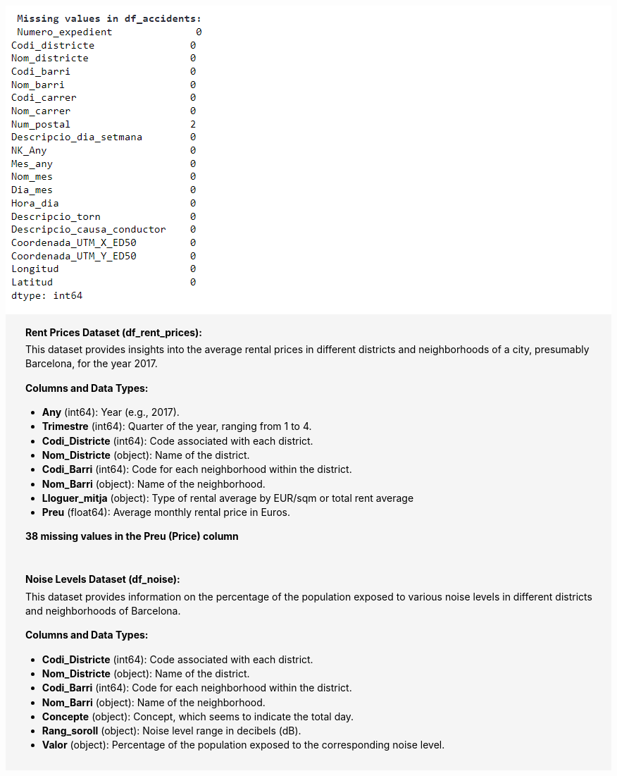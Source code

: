 <img src="Images/5.png" alt="" style="max-width:100%;">

<div style="background-color:#F5F5F5; padding: 0.8em; padding-left: 2em; color: black;">
    <h4 style="margin-top: 0.3em; margin-bottom: 0.3em;">Rent Prices Dataset (df_rent_prices):</h4>
    This dataset provides insights into the average rental prices in different districts and neighborhoods of a city, presumably Barcelona, for the year 2017.

**Columns and Data Types:**

- **Any** (int64): Year (e.g., 2017).
- **Trimestre** (int64): Quarter of the year, ranging from 1 to 4.
- **Codi_Districte** (int64): Code associated with each district.
- **Nom_Districte** (object): Name of the district.
- **Codi_Barri** (int64): Code for each neighborhood within the district.
- **Nom_Barri** (object): Name of the neighborhood.
- **Lloguer_mitja** (object): Type of rental average by EUR/sqm or total rent average
- **Preu** (float64): Average monthly rental price in Euros.
    
**38 missing values in the Preu (Price) column**
</div>




<div style="background-color:#F5F5F5; padding: 0.8em; padding-left: 2em; color: black;">
    <h4 style="margin-top: 0.3em; margin-bottom: 0.3em;">Noise Levels Dataset (df_noise):</h4>
    This dataset provides information on the percentage of the population exposed to various noise levels in different districts and neighborhoods of Barcelona.

**Columns and Data Types:**

- **Codi_Districte** (int64): Code associated with each district.
- **Nom_Districte** (object): Name of the district.
- **Codi_Barri** (int64): Code for each neighborhood within the district.
- **Nom_Barri** (object): Name of the neighborhood.
- **Concepte** (object): Concept, which seems to indicate the total day.
- **Rang_soroll** (object): Noise level range in decibels (dB).
- **Valor** (object): Percentage of the population exposed to the corresponding noise level.
